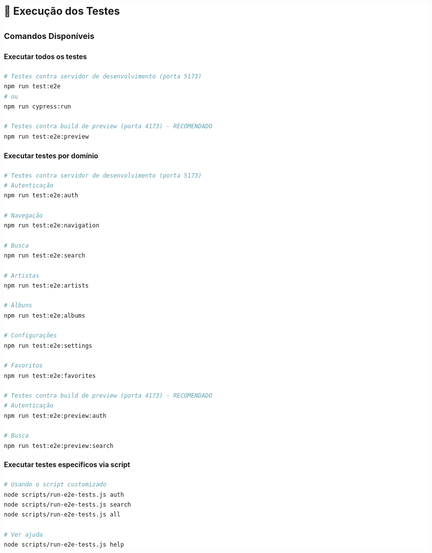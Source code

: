 ## 🎯 Execução dos Testes

### Comandos Disponíveis

#### Executar todos os testes

```bash
# Testes contra servidor de desenvolvimento (porta 5173)
npm run test:e2e
# ou
npm run cypress:run

# Testes contra build de preview (porta 4173) - RECOMENDADO
npm run test:e2e:preview
```

#### Executar testes por domínio

```bash
# Testes contra servidor de desenvolvimento (porta 5173)
# Autenticação
npm run test:e2e:auth

# Navegação
npm run test:e2e:navigation

# Busca
npm run test:e2e:search

# Artistas
npm run test:e2e:artists

# Álbuns
npm run test:e2e:albums

# Configurações
npm run test:e2e:settings

# Favoritos
npm run test:e2e:favorites

# Testes contra build de preview (porta 4173) - RECOMENDADO
# Autenticação
npm run test:e2e:preview:auth

# Busca
npm run test:e2e:preview:search
```

#### Executar testes específicos via script

```bash
# Usando o script customizado
node scripts/run-e2e-tests.js auth
node scripts/run-e2e-tests.js search
node scripts/run-e2e-tests.js all

# Ver ajuda
node scripts/run-e2e-tests.js help
```
